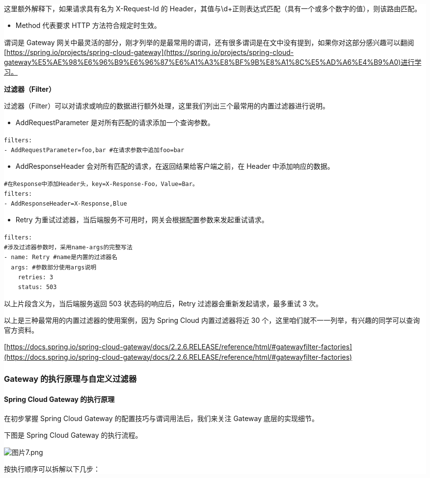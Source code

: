 这里额外解释下，如果请求具有名为 X-Request-Id 的 Header，其值与\\d+正则表达式匹配（具有一个或多个数字的值），则该路由匹配。

-   Method 代表要求 HTTP 方法符合规定时生效。
    

谓词是 Gateway 网关中最灵活的部分，刚才列举的是最常用的谓词，还有很多谓词是在文中没有提到，如果你对这部分感兴趣可以翻阅[https://spring.io/projects/spring-cloud-gateway](https://spring.io/projects/spring-cloud-gateway%E5%AE%98%E6%96%B9%E6%96%87%E6%A1%A3%E8%BF%9B%E8%A1%8C%E5%AD%A6%E4%B9%A0)进行学习。

**过滤器（Filter）**

过滤器（Filter）可以对请求或响应的数据进行额外处理，这里我们列出三个最常用的内置过滤器进行说明。

-   AddRequestParameter 是对所有匹配的请求添加一个查询参数。
    

```
filters:
- AddRequestParameter=foo,bar #在请求参数中追加foo=bar
```

-   AddResponseHeader 会对所有匹配的请求，在返回结果给客户端之前，在 Header 中添加响应的数据。
    

```
#在Response中添加Header头，key=X-Response-Foo，Value=Bar。
filters:
- AddResponseHeader=X-Response,Blue
```

-   Retry 为重试过滤器，当后端服务不可用时，网关会根据配置参数来发起重试请求。
    

```
filters:
#涉及过滤器参数时，采用name-args的完整写法
- name: Retry #name是内置的过滤器名
  args: #参数部分使用args说明
    retries: 3
    status: 503
```

以上片段含义为，当后端服务返回 503 状态码的响应后，Retry 过滤器会重新发起请求，最多重试 3 次。

以上是三种最常用的内置过滤器的使用案例，因为 Spring Cloud 内置过滤器将近 30 个，这里咱们就不一一列举，有兴趣的同学可以查询官方资料。

[https://docs.spring.io/spring-cloud-gateway/docs/2.2.6.RELEASE/reference/html/#gatewayfilter-factories](https://docs.spring.io/spring-cloud-gateway/docs/2.2.6.RELEASE/reference/html/#gatewayfilter-factories)

### Gateway 的执行原理与自定义过滤器

#### Spring Cloud Gateway 的执行原理

在初步掌握 Spring Cloud Gateway 的配置技巧与谓词用法后，我们来关注 Gateway 底层的实现细节。

下图是 Spring Cloud Gateway 的执行流程。

![图片7.png](https://s0.lgstatic.com/i/image6/M00/23/96/CioPOWBXaLWAYmNDAADePiHh5QM390.png)

按执行顺序可以拆解以下几步：
